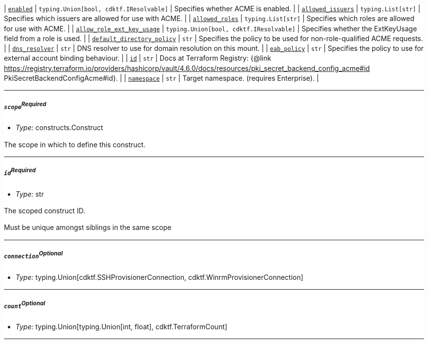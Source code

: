 | <code><a href="#@cdktf/provider-vault.pkiSecretBackendConfigAcme.PkiSecretBackendConfigAcme.Initializer.parameter.enabled">enabled</a></code> | <code>typing.Union[bool, cdktf.IResolvable]</code> | Specifies whether ACME is enabled. |
| <code><a href="#@cdktf/provider-vault.pkiSecretBackendConfigAcme.PkiSecretBackendConfigAcme.Initializer.parameter.allowedIssuers">allowed_issuers</a></code> | <code>typing.List[str]</code> | Specifies which issuers are allowed for use with ACME. |
| <code><a href="#@cdktf/provider-vault.pkiSecretBackendConfigAcme.PkiSecretBackendConfigAcme.Initializer.parameter.allowedRoles">allowed_roles</a></code> | <code>typing.List[str]</code> | Specifies which roles are allowed for use with ACME. |
| <code><a href="#@cdktf/provider-vault.pkiSecretBackendConfigAcme.PkiSecretBackendConfigAcme.Initializer.parameter.allowRoleExtKeyUsage">allow_role_ext_key_usage</a></code> | <code>typing.Union[bool, cdktf.IResolvable]</code> | Specifies whether the ExtKeyUsage field from a role is used. |
| <code><a href="#@cdktf/provider-vault.pkiSecretBackendConfigAcme.PkiSecretBackendConfigAcme.Initializer.parameter.defaultDirectoryPolicy">default_directory_policy</a></code> | <code>str</code> | Specifies the policy to be used for non-role-qualified ACME requests. |
| <code><a href="#@cdktf/provider-vault.pkiSecretBackendConfigAcme.PkiSecretBackendConfigAcme.Initializer.parameter.dnsResolver">dns_resolver</a></code> | <code>str</code> | DNS resolver to use for domain resolution on this mount. |
| <code><a href="#@cdktf/provider-vault.pkiSecretBackendConfigAcme.PkiSecretBackendConfigAcme.Initializer.parameter.eabPolicy">eab_policy</a></code> | <code>str</code> | Specifies the policy to use for external account binding behaviour. |
| <code><a href="#@cdktf/provider-vault.pkiSecretBackendConfigAcme.PkiSecretBackendConfigAcme.Initializer.parameter.id">id</a></code> | <code>str</code> | Docs at Terraform Registry: {@link https://registry.terraform.io/providers/hashicorp/vault/4.6.0/docs/resources/pki_secret_backend_config_acme#id PkiSecretBackendConfigAcme#id}. |
| <code><a href="#@cdktf/provider-vault.pkiSecretBackendConfigAcme.PkiSecretBackendConfigAcme.Initializer.parameter.namespace">namespace</a></code> | <code>str</code> | Target namespace. (requires Enterprise). |

---

##### `scope`<sup>Required</sup> <a name="scope" id="@cdktf/provider-vault.pkiSecretBackendConfigAcme.PkiSecretBackendConfigAcme.Initializer.parameter.scope"></a>

- *Type:* constructs.Construct

The scope in which to define this construct.

---

##### `id`<sup>Required</sup> <a name="id" id="@cdktf/provider-vault.pkiSecretBackendConfigAcme.PkiSecretBackendConfigAcme.Initializer.parameter.id"></a>

- *Type:* str

The scoped construct ID.

Must be unique amongst siblings in the same scope

---

##### `connection`<sup>Optional</sup> <a name="connection" id="@cdktf/provider-vault.pkiSecretBackendConfigAcme.PkiSecretBackendConfigAcme.Initializer.parameter.connection"></a>

- *Type:* typing.Union[cdktf.SSHProvisionerConnection, cdktf.WinrmProvisionerConnection]

---

##### `count`<sup>Optional</sup> <a name="count" id="@cdktf/provider-vault.pkiSecretBackendConfigAcme.PkiSecretBackendConfigAcme.Initializer.parameter.count"></a>

- *Type:* typing.Union[typing.Union[int, float], cdktf.TerraformCount]

---
